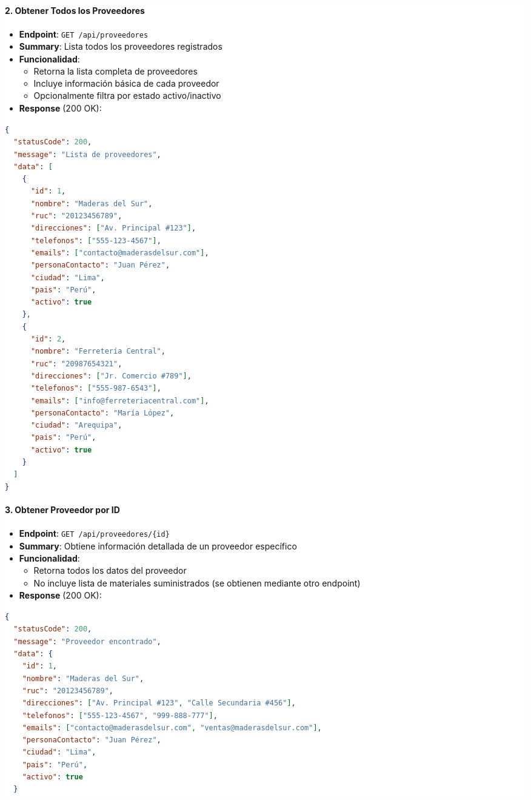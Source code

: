 #### 2. Obtener Todos los Proveedores
- **Endpoint**: `GET /api/proveedores`
- **Summary**: Lista todos los proveedores registrados
- **Funcionalidad**:
  - Retorna la lista completa de proveedores
  - Incluye información básica de cada proveedor
  - Opcionalmente filtra por estado activo/inactivo
- **Response** (200 OK):
```json
{
  "statusCode": 200,
  "message": "Lista de proveedores",
  "data": [
    {
      "id": 1,
      "nombre": "Maderas del Sur",
      "ruc": "20123456789",
      "direcciones": ["Av. Principal #123"],
      "telefonos": ["555-123-4567"],
      "emails": ["contacto@maderasdelsur.com"],
      "personaContacto": "Juan Pérez",
      "ciudad": "Lima",
      "pais": "Perú",
      "activo": true
    },
    {
      "id": 2,
      "nombre": "Ferretería Central",
      "ruc": "20987654321",
      "direcciones": ["Jr. Comercio #789"],
      "telefonos": ["555-987-6543"],
      "emails": ["info@ferreteriacentral.com"],
      "personaContacto": "María López",
      "ciudad": "Arequipa",
      "pais": "Perú",
      "activo": true
    }
  ]
}
```

#### 3. Obtener Proveedor por ID
- **Endpoint**: `GET /api/proveedores/{id}`
- **Summary**: Obtiene información detallada de un proveedor específico
- **Funcionalidad**:
  - Retorna todos los datos del proveedor
  - No incluye lista de materiales suministrados (se obtienen mediante otro endpoint)
- **Response** (200 OK):
```json
{
  "statusCode": 200,
  "message": "Proveedor encontrado",
  "data": {
    "id": 1,
    "nombre": "Maderas del Sur",
    "ruc": "20123456789",
    "direcciones": ["Av. Principal #123", "Calle Secundaria #456"],
    "telefonos": ["555-123-4567", "999-888-777"],
    "emails": ["contacto@maderasdelsur.com", "ventas@maderasdelsur.com"],
    "personaContacto": "Juan Pérez",
    "ciudad": "Lima",
    "pais": "Perú",
    "activo": true
  }
```
